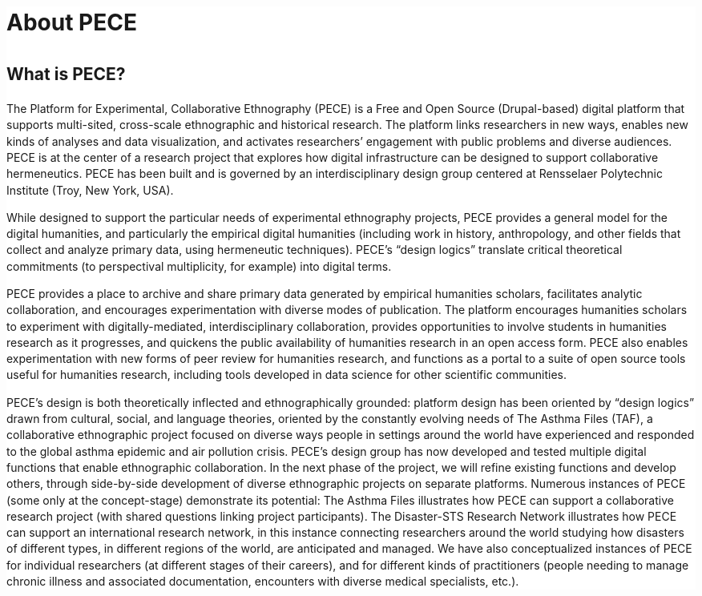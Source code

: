 About PECE
==========

What is PECE?
-------------

The Platform for Experimental, Collaborative Ethnography (PECE) is a
Free and Open Source (Drupal-based) digital platform that supports
multi-sited, cross-scale ethnographic and historical research. The
platform links researchers in new ways, enables new kinds of analyses
and data visualization, and activates researchers’ engagement with
public problems and diverse audiences. PECE is at the center of a
research project that explores how digital infrastructure can be
designed to support collaborative hermeneutics. PECE has been built and
is governed by an interdisciplinary design group centered at Rensselaer
Polytechnic Institute (Troy, New York, USA).

While designed to support the particular needs of experimental
ethnography projects, PECE provides a general model for the digital
humanities, and particularly the empirical digital humanities (including
work in history, anthropology, and other fields that collect and analyze
primary data, using hermeneutic techniques). PECE’s “design logics”
translate critical theoretical commitments (to perspectival
multiplicity, for example) into digital terms.

PECE provides a place to archive and share primary data generated by
empirical humanities scholars, facilitates analytic collaboration, and
encourages experimentation with diverse modes of publication. The
platform encourages humanities scholars to experiment with
digitally-mediated, interdisciplinary collaboration, provides
opportunities to involve students in humanities research as it
progresses, and quickens the public availability of humanities research
in an open access form. PECE also enables experimentation with new forms
of peer review for humanities research, and functions as a portal to a
suite of open source tools useful for humanities research, including
tools developed in data science for other scientific communities.

PECE’s design is both theoretically inflected and ethnographically
grounded: platform design has been oriented by “design logics” drawn
from cultural, social, and language theories, oriented by the constantly
evolving needs of The Asthma Files (TAF), a collaborative ethnographic
project focused on diverse ways people in settings around the world have
experienced and responded to the global asthma epidemic and air
pollution crisis. PECE’s design group has now developed and tested
multiple digital functions that enable ethnographic collaboration. In
the next phase of the project, we will refine existing functions and
develop others, through side-by-side development of diverse ethnographic
projects on separate platforms. Numerous instances of PECE (some only at
the concept-stage) demonstrate its potential: The Asthma Files
illustrates how PECE can support a collaborative research project (with
shared questions linking project participants). The Disaster-STS
Research Network illustrates how PECE can support an international
research network, in this instance connecting researchers around the
world studying how disasters of different types, in different regions of
the world, are anticipated and managed. We have also conceptualized
instances of PECE for individual researchers (at different stages of
their careers), and for different kinds of practitioners (people needing
to manage chronic illness and associated documentation, encounters with
diverse medical specialists, etc.).
